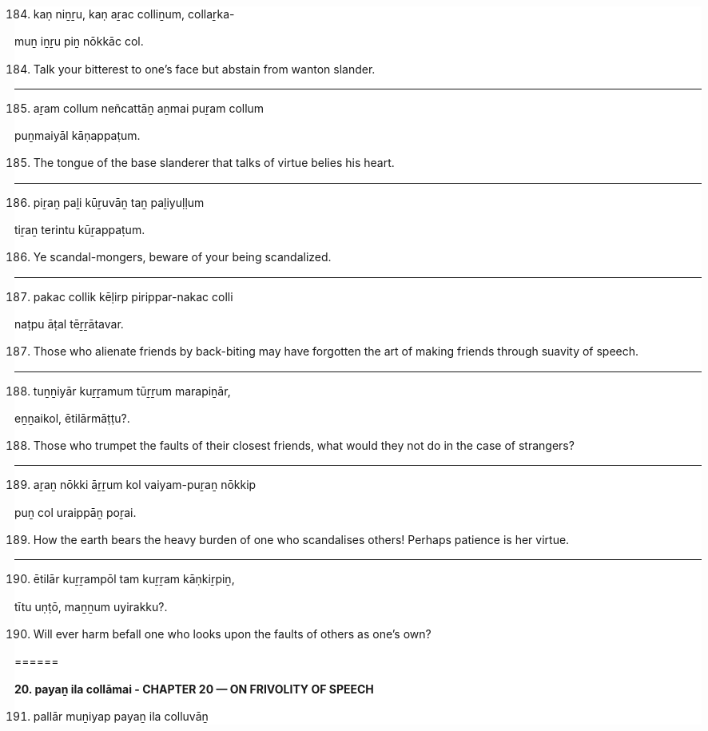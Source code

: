 184. kaṇ niṉṟu, kaṇ aṟac colliṉum, collaṟka-  

muṉ iṉṟu piṉ nōkkāc col.  

184. Talk your bitterest to one’s face but abstain from wanton slander.  

----  

185. aṟam collum neñcattāṉ aṉmai puṟam collum  

puṉmaiyāl kāṇappaṭum.  

185. The tongue of the base slanderer that talks of virtue belies his heart.  

----  

186. piṟaṉ paḻi kūṟuvāṉ taṉ paḻiyuḷḷum  

tiṟaṉ terintu kūṟappaṭum.  

186. Ye scandal-mongers, beware of your being scandalized.  

----  

187. pakac collik kēḷirp pirippar-nakac colli  

naṭpu āṭal tēṟṟātavar.  

187. Those who alienate friends by back-biting may have forgotten the art of making friends through suavity of speech.  

----  

188. tuṉṉiyār kuṟṟamum tūṟṟum marapiṉār,  

eṉṉaikol, ētilārmāṭṭu?.  

188. Those who trumpet the faults of their closest friends, what would they not do in the case of strangers?  

----  

189. aṟaṉ nōkki āṟṟum kol vaiyam-puṟaṉ nōkkip  

puṉ col uraippāṉ poṟai.  

189. How the earth bears the heavy burden of one who scandalises others! Perhaps patience is her virtue.  

----  

190. ētilār kuṟṟampōl tam kuṟṟam kāṇkiṟpiṉ,  

tītu uṇṭō, maṉṉum uyirakku?.  

190. Will ever harm befall one who looks upon the faults of others as one’s own?  

======  

**20. payaṉ ila collāmai - CHAPTER 20 — ON FRIVOLITY OF SPEECH**  

191. pallār muṉiyap payaṉ ila colluvāṉ  
